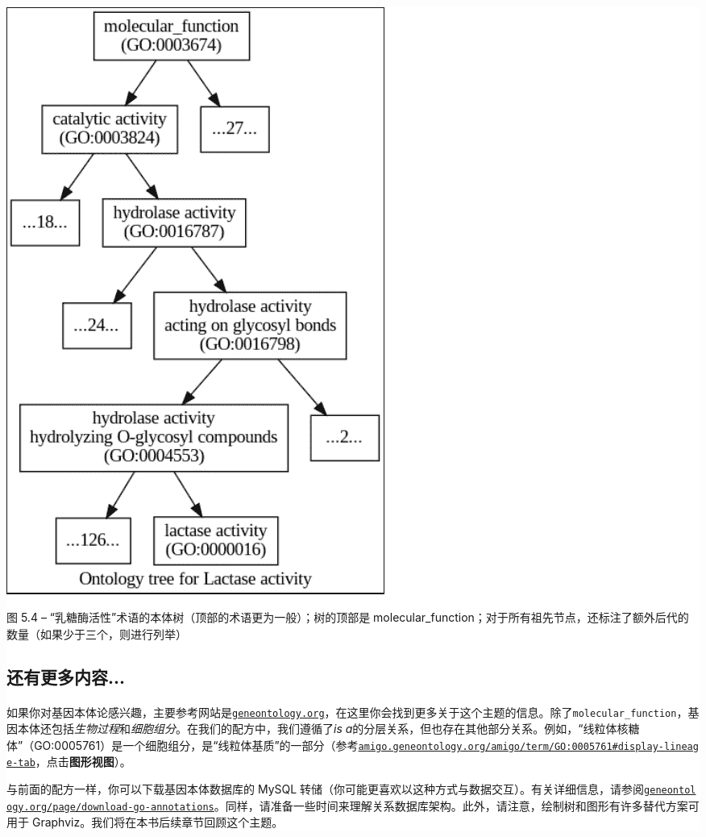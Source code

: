 ![图 5.4 – “乳糖酶活性”术语的本体树（顶部的术语更为一般）；树的顶部是 molecular_function；对于所有祖先节点，还标注了额外后代的数量（如果少于三个，则进行列举）](img/B17942_05_004.jpg)

图 5.4 – “乳糖酶活性”术语的本体树（顶部的术语更为一般）；树的顶部是 molecular_function；对于所有祖先节点，还标注了额外后代的数量（如果少于三个，则进行列举）

## 还有更多内容...

如果你对基因本体论感兴趣，主要参考网站是[`geneontology.org`](http://geneontology.org)，在这里你会找到更多关于这个主题的信息。除了`molecular_function`，基因本体还包括*生物过程*和*细胞组分*。在我们的配方中，我们遵循了*is a*的分层关系，但也存在其他部分关系。例如，“线粒体核糖体”（GO:0005761）是一个细胞组分，是“线粒体基质”的一部分（参考[`amigo.geneontology.org/amigo/term/GO:0005761#display-lineage-tab`](http://amigo.geneontology.org/amigo/term/GO:0005761#display-lineage-tab)，点击**图形视图**）。

与前面的配方一样，你可以下载基因本体数据库的 MySQL 转储（你可能更喜欢以这种方式与数据交互）。有关详细信息，请参阅[`geneontology.org/page/download-go-annotations`](http://geneontology.org/page/download-go-annotations)。同样，请准备一些时间来理解关系数据库架构。此外，请注意，绘制树和图形有许多替代方案可用于 Graphviz。我们将在本书后续章节回顾这个主题。
